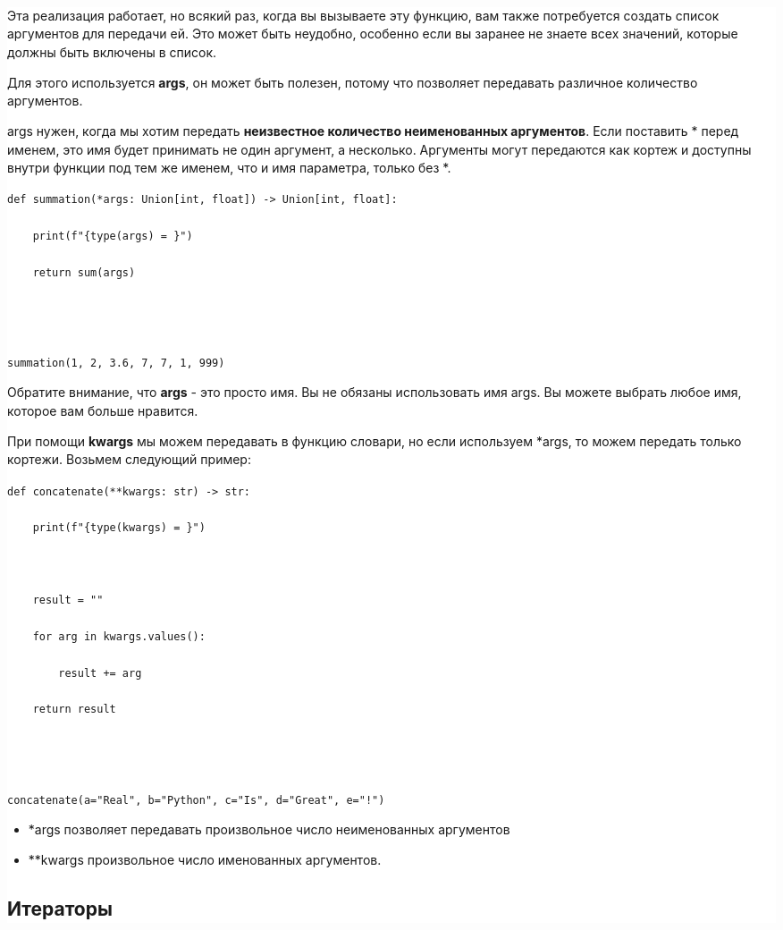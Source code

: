 Эта реализация работает, но всякий раз, когда вы вызываете эту функцию, вам также потребуется создать список аргументов для передачи ей. Это может быть неудобно, особенно если вы заранее не знаете всех значений, которые должны быть включены в список.

Для этого используется **args**, он может быть полезен, потому что позволяет передавать различное количество аргументов.

args нужен, когда мы хотим передать **неизвестное количество неименованных аргументов**. Если поставить * перед именем, это имя будет принимать не один аргумент, а несколько. Аргументы могут передаются как кортеж и доступны внутри функции под тем же именем, что и имя параметра, только без *.

```
def summation(*args: Union[int, float]) -> Union[int, float]:

    print(f"{type(args) = }")

    return sum(args)

  
  

summation(1, 2, 3.6, 7, 7, 1, 999)
```

Обратите внимание, что **args** - это просто имя. Вы не обязаны использовать имя args. Вы можете выбрать любое имя, которое вам больше нравится.

При помощи **kwargs** мы можем передавать в функцию словари, но если используем *args, то можем передать только кортежи. Возьмем следующий пример:

```
def concatenate(**kwargs: str) -> str:

    print(f"{type(kwargs) = }")

  

    result = ""

    for arg in kwargs.values():

        result += arg

    return result

  
  

concatenate(a="Real", b="Python", c="Is", d="Great", e="!")
```

- *args позволяет передавать произвольное число неименованных аргументов

- **kwargs произвольное число именованных аргументов.

## Итераторы
